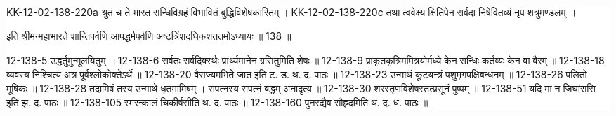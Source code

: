 KK-12-02-138-220a	श्रुतं च ते भारत सन्धिविग्रहं विभावितं बुद्धिविशेषकारितम् ।
KK-12-02-138-220c	तथा त्ववेक्ष्य क्षितिपेन सर्वदा निषेवितव्यं नृप शत्रुमण्डलम् ॥ 

इति श्रीमन्महाभारते शान्तिपर्वणि आपद्धर्मपर्वणि अष्टत्रिंशदधिकशततमोऽध्यायः ॥ 138 ॥

12-138-5 उद्धर्तुमुन्मूलयितुम् ॥ 12-138-6 सर्वतः सर्वदिक्स्थैः प्रार्थ्यमानेन ग्रसितुमिति शेषः ॥ 12-138-9 प्राकृतकृत्रिममित्रयोर्मध्ये केन सन्धिः कर्तव्यः केन वा वैरम् ॥ 12-138-18 व्यवस्य निश्चित्य अत्र पूर्वश्लोकोक्तेऽर्थे ॥ 12-138-20 वैराज्यमभिते जात इति ट. ड. थ. द. पाठः ॥ 12-138-23 उन्माथं कूटयन्त्रं पशुमृगपक्षिबन्धनम् ॥ 12-138-26 पलितो मूषिकः ॥ 12-138-28 तदामिषं तस्य उन्माथे धृतमामिषम् । सपत्नस्य सपत्नं बद्धम् अनादृत्य ॥ 12-138-30 शरस्तृणविशेषस्तत्प्रसूनं पुष्पम् ॥ 12-138-51 यदि मां न जिघांससि इति झ. द. पाठः ॥ 12-138-105 स्मरन्कालं चिकीर्षसीति थ. द. पाठः ॥ 12-138-160 पुनरद्यैव सौहृदमिति थ. द. ध. पाठः ॥
